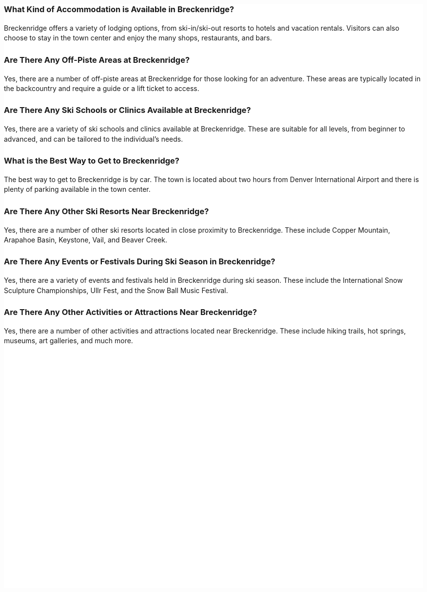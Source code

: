 <h3>What Kind of Accommodation is Available in Breckenridge?</h3>
<p>Breckenridge offers a variety of lodging options, from ski-in/ski-out resorts to hotels and vacation rentals. Visitors can also choose to stay in the town center and enjoy the many shops, restaurants, and bars.</p>

<h3>Are There Any Off-Piste Areas at Breckenridge?</h3>
<p>Yes, there are a number of off-piste areas at Breckenridge for those looking for an adventure. These areas are typically located in the backcountry and require a guide or a lift ticket to access.</p>

<h3>Are There Any Ski Schools or Clinics Available at Breckenridge?</h3>
<p>Yes, there are a variety of ski schools and clinics available at Breckenridge. These are suitable for all levels, from beginner to advanced, and can be tailored to the individual’s needs.</p>

<h3>What is the Best Way to Get to Breckenridge?</h3>
<p>The best way to get to Breckenridge is by car. The town is located about two hours from Denver International Airport and there is plenty of parking available in the town center.</p>

<h3>Are There Any Other Ski Resorts Near Breckenridge?</h3>
<p>Yes, there are a number of other ski resorts located in close proximity to Breckenridge. These include Copper Mountain, Arapahoe Basin, Keystone, Vail, and Beaver Creek.</p>

<h3>Are There Any Events or Festivals During Ski Season in Breckenridge?</h3>
<p>Yes, there are a variety of events and festivals held in Breckenridge during ski season. These include the International Snow Sculpture Championships, Ullr Fest, and the Snow Ball Music Festival.</p>

<h3>Are There Any Other Activities or Attractions Near Breckenridge?</h3>
<p>Yes, there are a number of other activities and attractions located near Breckenridge. These include hiking trails, hot springs, museums, art galleries, and much more.</p>

<div style="position: relative; padding-bottom: 56.25%; overflow: hidden"><iframe src="https://www.youtube.com/embed/blnRMAvab7k" frameborder="0" allow="accelerometer; autoplay; clipboard-write; encrypted-media; gyroscope; picture-in-picture; web-share" allowfullscreen style="position: absolute; top: 0; left: 0; width: 100%; height: 100%;"></iframe>
</div>